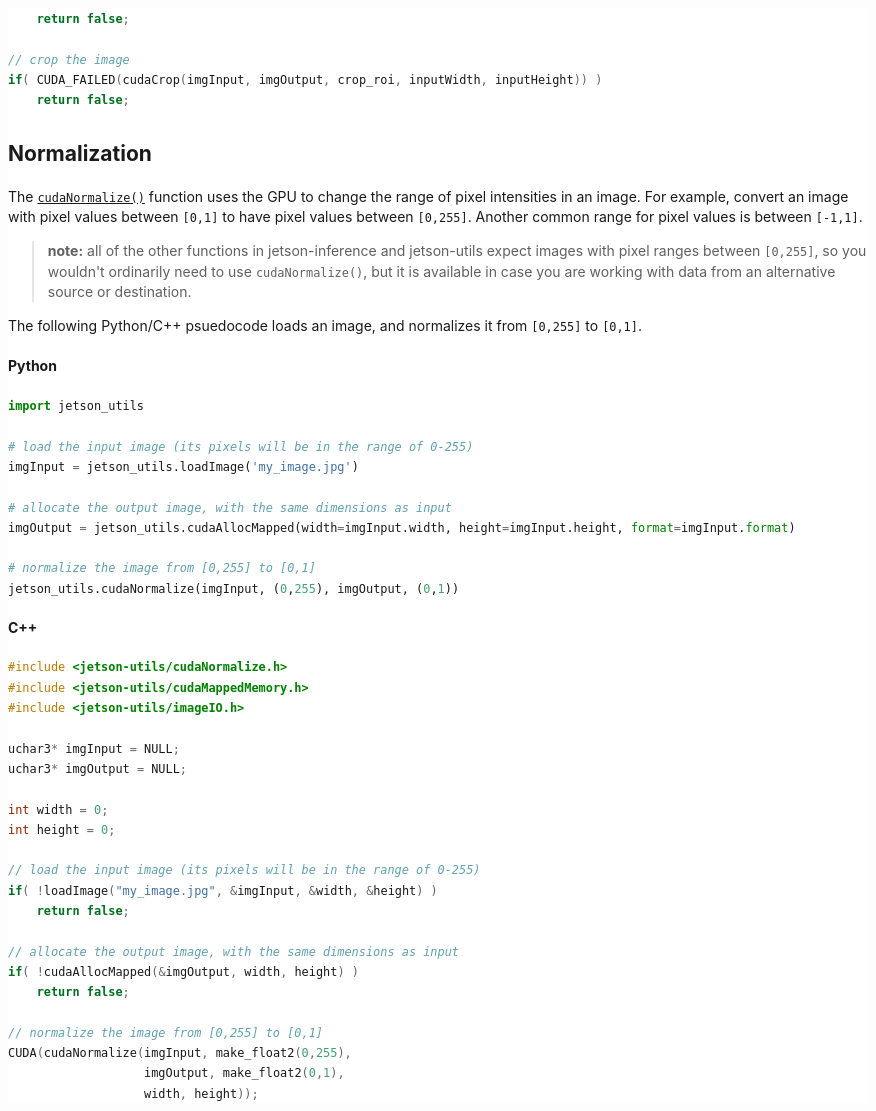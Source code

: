 ```c++
	return false;

// crop the image
if( CUDA_FAILED(cudaCrop(imgInput, imgOutput, crop_roi, inputWidth, inputHeight)) )
	return false;
```

## Normalization

The [`cudaNormalize()`](https://github.com/dusty-nv/jetson-utils/tree/master/cuda/cudaNormalize.h) function uses the GPU to change the range of pixel intensities in an image.  For example, convert an image with pixel values between `[0,1]` to have pixel values between `[0,255]`.  Another common range for pixel values is between `[-1,1]`.

> **note:** all of the other functions in jetson-inference and jetson-utils expect images with pixel ranges between `[0,255]`, so you wouldn't ordinarily need to use `cudaNormalize()`, but it is available in case you are working with data from an alternative source or destination.

The following Python/C++ psuedocode loads an image, and normalizes it from `[0,255]` to `[0,1]`.

#### Python

```python
import jetson_utils

# load the input image (its pixels will be in the range of 0-255)
imgInput = jetson_utils.loadImage('my_image.jpg')

# allocate the output image, with the same dimensions as input
imgOutput = jetson_utils.cudaAllocMapped(width=imgInput.width, height=imgInput.height, format=imgInput.format)

# normalize the image from [0,255] to [0,1]
jetson_utils.cudaNormalize(imgInput, (0,255), imgOutput, (0,1))
```

#### C++

```c++
#include <jetson-utils/cudaNormalize.h>
#include <jetson-utils/cudaMappedMemory.h>
#include <jetson-utils/imageIO.h>

uchar3* imgInput = NULL;
uchar3* imgOutput = NULL;

int width = 0;
int height = 0;

// load the input image (its pixels will be in the range of 0-255)
if( !loadImage("my_image.jpg", &imgInput, &width, &height) )
	return false;

// allocate the output image, with the same dimensions as input
if( !cudaAllocMapped(&imgOutput, width, height) )
	return false;

// normalize the image from [0,255] to [0,1]
CUDA(cudaNormalize(imgInput, make_float2(0,255),
                   imgOutput, make_float2(0,1),
                   width, height));
```
